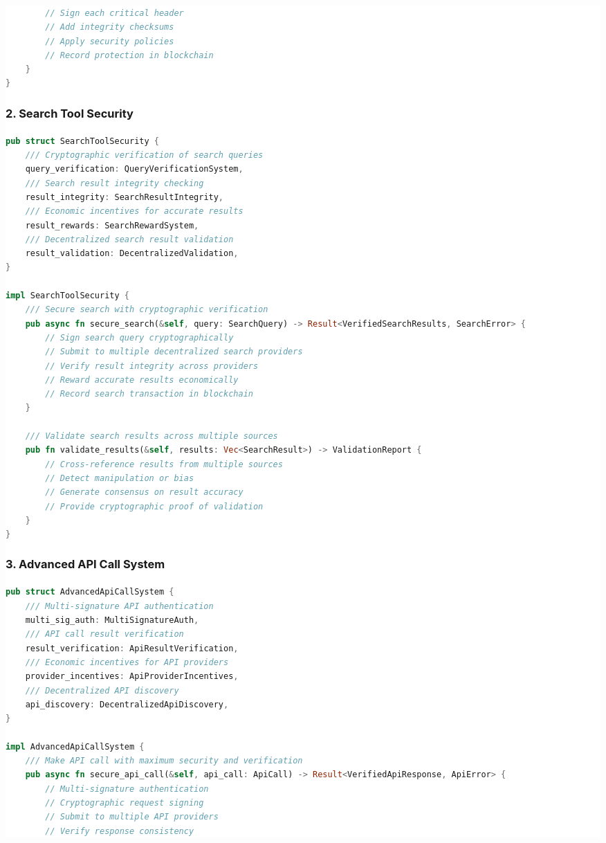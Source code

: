 ```rust
        // Sign each critical header
        // Add integrity checksums
        // Apply security policies
        // Record protection in blockchain
    }
}
```

### **2. Search Tool Security**
```rust
pub struct SearchToolSecurity {
    /// Cryptographic verification of search queries
    query_verification: QueryVerificationSystem,
    /// Search result integrity checking
    result_integrity: SearchResultIntegrity,
    /// Economic incentives for accurate results
    result_rewards: SearchRewardSystem,
    /// Decentralized search result validation
    result_validation: DecentralizedValidation,
}

impl SearchToolSecurity {
    /// Secure search with cryptographic verification
    pub async fn secure_search(&self, query: SearchQuery) -> Result<VerifiedSearchResults, SearchError> {
        // Sign search query cryptographically
        // Submit to multiple decentralized search providers
        // Verify result integrity across providers
        // Reward accurate results economically
        // Record search transaction in blockchain
    }
    
    /// Validate search results across multiple sources
    pub fn validate_results(&self, results: Vec<SearchResult>) -> ValidationReport {
        // Cross-reference results from multiple sources
        // Detect manipulation or bias
        // Generate consensus on result accuracy
        // Provide cryptographic proof of validation
    }
}
```

### **3. Advanced API Call System**
```rust
pub struct AdvancedApiCallSystem {
    /// Multi-signature API authentication
    multi_sig_auth: MultiSignatureAuth,
    /// API call result verification
    result_verification: ApiResultVerification,
    /// Economic incentives for API providers
    provider_incentives: ApiProviderIncentives,
    /// Decentralized API discovery
    api_discovery: DecentralizedApiDiscovery,
}

impl AdvancedApiCallSystem {
    /// Make API call with maximum security and verification
    pub async fn secure_api_call(&self, api_call: ApiCall) -> Result<VerifiedApiResponse, ApiError> {
        // Multi-signature authentication
        // Cryptographic request signing
        // Submit to multiple API providers
        // Verify response consistency
```
